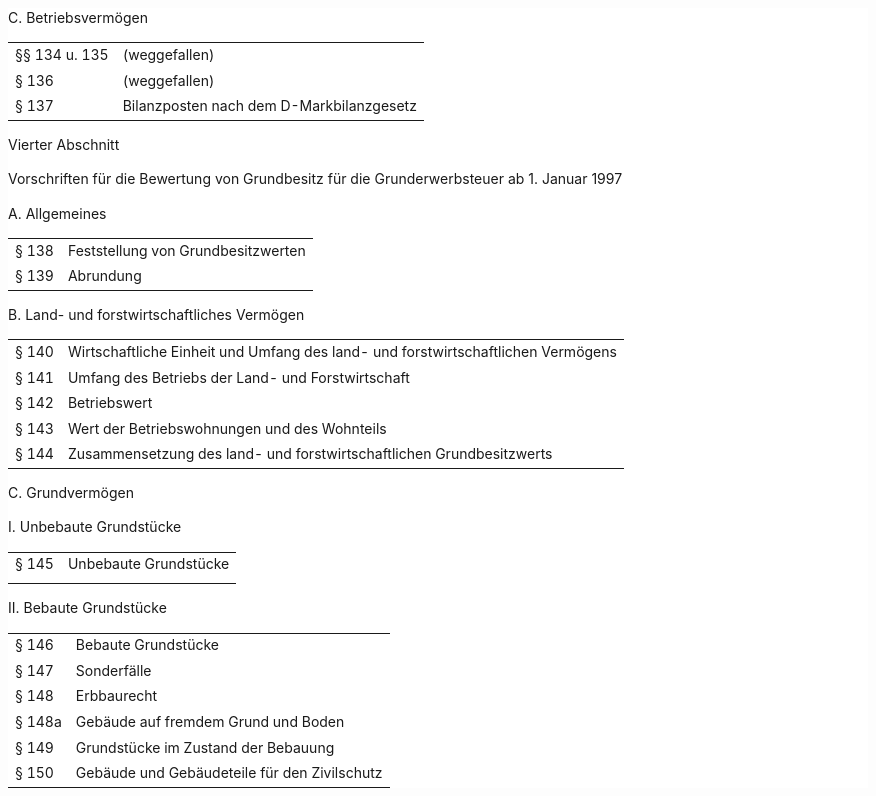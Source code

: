 C. Betriebsvermögen

|               |                                          |
|---------------|------------------------------------------|
| §§ 134 u. 135 | (weggefallen)                            |
| § 136         | (weggefallen)                            |
| § 137         | Bilanzposten nach dem D-Markbilanzgesetz |

Vierter Abschnitt

Vorschriften für die Bewertung von Grundbesitz für die Grunderwerbsteuer ab 1. Januar 1997

A. Allgemeines

|       |                                    |
|-------|------------------------------------|
| § 138 | Feststellung von Grundbesitzwerten |
| § 139 | Abrundung                          |

B. Land- und forstwirtschaftliches Vermögen

|       |                                                                                  |
|-------|----------------------------------------------------------------------------------|
| § 140 | Wirtschaftliche Einheit und Umfang des land- und forstwirtschaftlichen Vermögens |
| § 141 | Umfang des Betriebs der Land- und Forstwirtschaft                                |
| § 142 | Betriebswert                                                                     |
| § 143 | Wert der Betriebswohnungen und des Wohnteils                                     |
| § 144 | Zusammensetzung des land- und forstwirtschaftlichen Grundbesitzwerts             |

C. Grundvermögen

I. Unbebaute Grundstücke

|       |                       |
|-------|-----------------------|
| § 145 | Unbebaute Grundstücke |
|       |                       |

II. Bebaute Grundstücke

|        |                                              |
|--------|----------------------------------------------|
| § 146  | Bebaute Grundstücke                          |
| § 147  | Sonderfälle                                  |
| § 148  | Erbbaurecht                                  |
| § 148a | Gebäude auf fremdem Grund und Boden          |
| § 149  | Grundstücke im Zustand der Bebauung          |
| § 150  | Gebäude und Gebäudeteile für den Zivilschutz |
